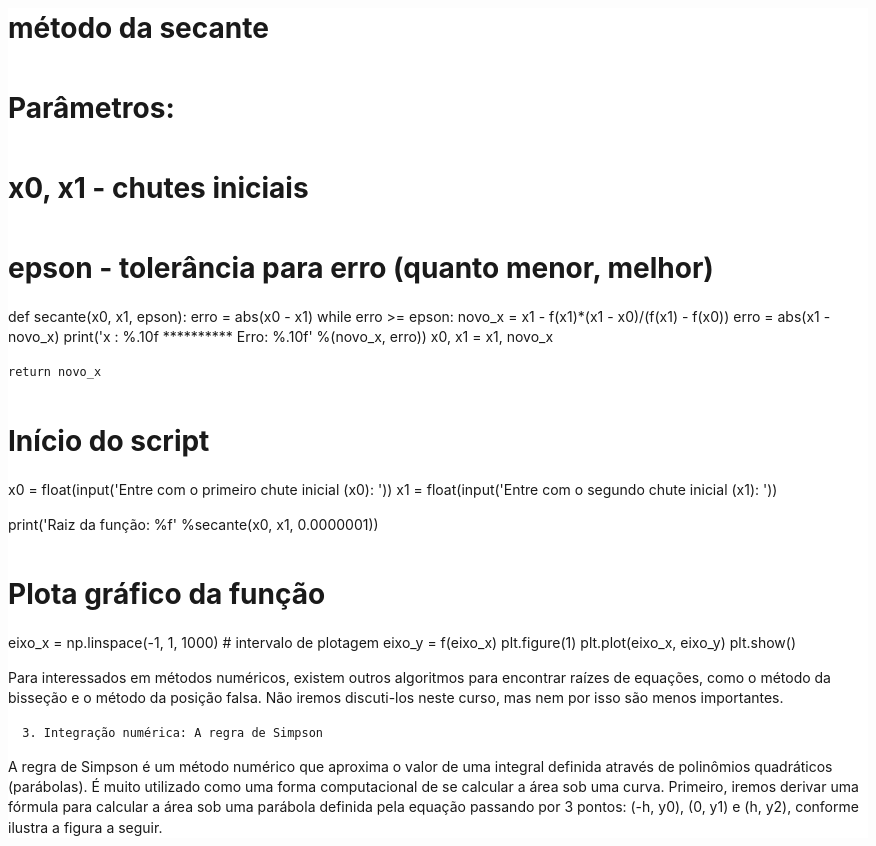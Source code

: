 # método da secante
# Parâmetros:   
#   x0, x1 - chutes iniciais
#   epson - tolerância para erro (quanto menor, melhor)   
def secante(x0, x1, epson):
    erro = abs(x0 - x1) 
    while  erro >= epson:
        novo_x = x1 - f(x1)*(x1 - x0)/(f(x1) - f(x0))
        erro = abs(x1 - novo_x)
        print('x : %.10f ********** Erro: %.10f' %(novo_x, erro))
        x0, x1 = x1, novo_x
        
    return novo_x
    


# Início do script  
x0 = float(input('Entre com o primeiro chute inicial (x0): '))
x1 = float(input('Entre com o segundo chute inicial (x1): '))


print('Raiz da função: %f' %secante(x0, x1, 0.0000001))


# Plota gráfico da função
eixo_x = np.linspace(-1, 1, 1000)  # intervalo de plotagem
eixo_y = f(eixo_x)
plt.figure(1)
plt.plot(eixo_x, eixo_y)
plt.show()




Para interessados em métodos numéricos, existem outros algoritmos para encontrar raízes de equações, como o método da bisseção e o método da posição falsa. Não iremos discuti-los neste curso, mas nem por isso são menos importantes.


      3. Integração numérica: A regra de Simpson


A regra de Simpson é um método numérico que aproxima o valor de uma integral definida através de polinômios quadráticos (parábolas). É muito utilizado como uma forma computacional de se calcular a área sob uma curva. Primeiro, iremos derivar uma fórmula para calcular a área sob uma parábola definida pela equação passando por 3 pontos: (-h, y0), (0, y1) e (h, y2), conforme ilustra a figura a seguir.


  